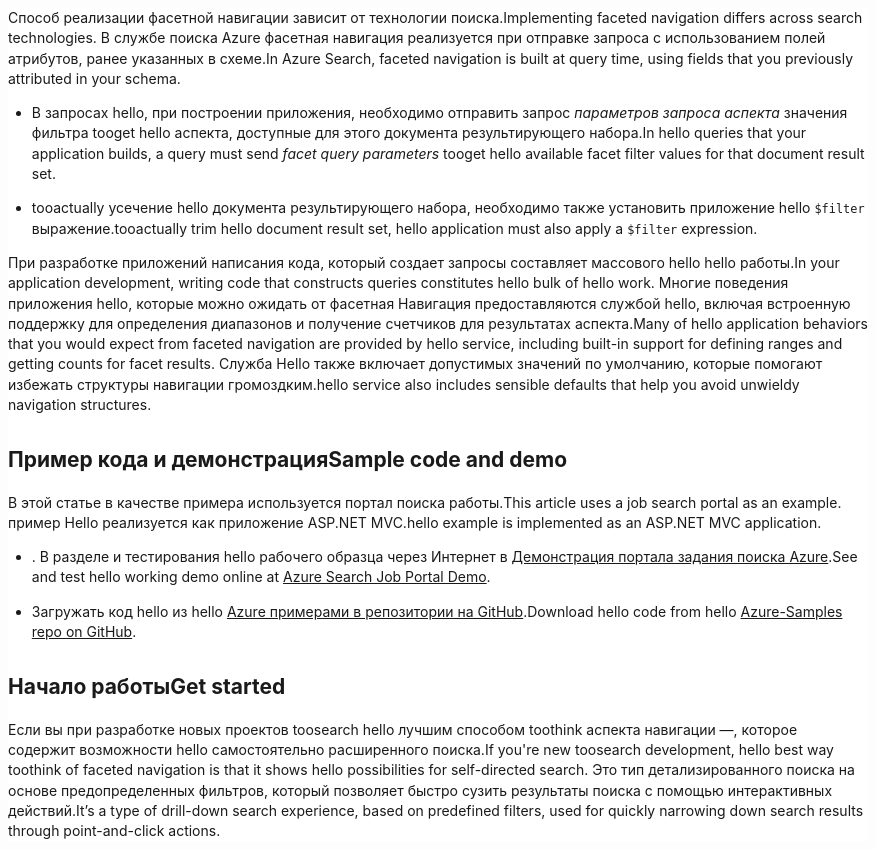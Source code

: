 <span data-ttu-id="66c2a-113">Способ реализации фасетной навигации зависит от технологии поиска.</span><span class="sxs-lookup"><span data-stu-id="66c2a-113">Implementing faceted navigation differs across search technologies.</span></span> <span data-ttu-id="66c2a-114">В службе поиска Azure фасетная навигация реализуется при отправке запроса с использованием полей атрибутов, ранее указанных в схеме.</span><span class="sxs-lookup"><span data-stu-id="66c2a-114">In Azure Search, faceted navigation is built at query time, using fields that you previously attributed in your schema.</span></span>

-   <span data-ttu-id="66c2a-115">В запросах hello, при построении приложения, необходимо отправить запрос *параметров запроса аспекта* значения фильтра tooget hello аспекта, доступные для этого документа результирующего набора.</span><span class="sxs-lookup"><span data-stu-id="66c2a-115">In hello queries that your application builds, a query must send *facet query parameters* tooget hello available facet filter values for that document result set.</span></span>

-   <span data-ttu-id="66c2a-116">tooactually усечение hello документа результирующего набора, необходимо также установить приложение hello `$filter` выражение.</span><span class="sxs-lookup"><span data-stu-id="66c2a-116">tooactually trim hello document result set, hello application must also apply a `$filter` expression.</span></span>

<span data-ttu-id="66c2a-117">При разработке приложений написания кода, который создает запросы составляет массового hello hello работы.</span><span class="sxs-lookup"><span data-stu-id="66c2a-117">In your application development, writing code that constructs queries constitutes hello bulk of hello work.</span></span> <span data-ttu-id="66c2a-118">Многие поведения приложения hello, которые можно ожидать от фасетная Навигация предоставляются службой hello, включая встроенную поддержку для определения диапазонов и получение счетчиков для результатах аспекта.</span><span class="sxs-lookup"><span data-stu-id="66c2a-118">Many of hello application behaviors that you would expect from faceted navigation are provided by hello service, including built-in support for defining ranges and getting counts for facet results.</span></span> <span data-ttu-id="66c2a-119">Служба Hello также включает допустимых значений по умолчанию, которые помогают избежать структуры навигации громоздким.</span><span class="sxs-lookup"><span data-stu-id="66c2a-119">hello service also includes sensible defaults that help you avoid unwieldy navigation structures.</span></span> 

## <a name="sample-code-and-demo"></a><span data-ttu-id="66c2a-120">Пример кода и демонстрация</span><span class="sxs-lookup"><span data-stu-id="66c2a-120">Sample code and demo</span></span>
<span data-ttu-id="66c2a-121">В этой статье в качестве примера используется портал поиска работы.</span><span class="sxs-lookup"><span data-stu-id="66c2a-121">This article uses a job search portal as an example.</span></span> <span data-ttu-id="66c2a-122">пример Hello реализуется как приложение ASP.NET MVC.</span><span class="sxs-lookup"><span data-stu-id="66c2a-122">hello example is implemented as an ASP.NET MVC application.</span></span>

-   <span data-ttu-id="66c2a-123">. В разделе и тестирования hello рабочего образца через Интернет в [Демонстрация портала задания поиска Azure](http://azjobsdemo.azurewebsites.net/).</span><span class="sxs-lookup"><span data-stu-id="66c2a-123">See and test hello working demo online at [Azure Search Job Portal Demo](http://azjobsdemo.azurewebsites.net/).</span></span>

-   <span data-ttu-id="66c2a-124">Загружать код hello из hello [Azure примерами в репозитории на GitHub](https://github.com/Azure-Samples/search-dotnet-asp-net-mvc-jobs).</span><span class="sxs-lookup"><span data-stu-id="66c2a-124">Download hello code from hello [Azure-Samples repo on GitHub](https://github.com/Azure-Samples/search-dotnet-asp-net-mvc-jobs).</span></span>

## <a name="get-started"></a><span data-ttu-id="66c2a-125">Начало работы</span><span class="sxs-lookup"><span data-stu-id="66c2a-125">Get started</span></span>
<span data-ttu-id="66c2a-126">Если вы при разработке новых проектов toosearch hello лучшим способом toothink аспекта навигации —, которое содержит возможности hello самостоятельно расширенного поиска.</span><span class="sxs-lookup"><span data-stu-id="66c2a-126">If you're new toosearch development, hello best way toothink of faceted navigation is that it shows hello possibilities for self-directed search.</span></span> <span data-ttu-id="66c2a-127">Это тип детализированного поиска на основе предопределенных фильтров, который позволяет быстро сузить результаты поиска с помощью интерактивных действий.</span><span class="sxs-lookup"><span data-stu-id="66c2a-127">It’s a type of drill-down search experience, based on predefined filters, used for quickly narrowing down search results through point-and-click actions.</span></span> 
